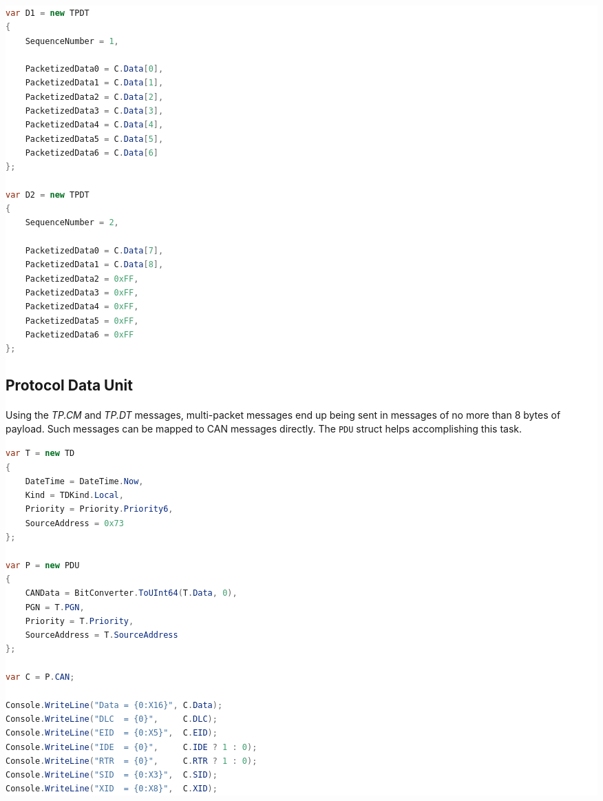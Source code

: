 ```csharp
var D1 = new TPDT
{
    SequenceNumber = 1,

    PacketizedData0 = C.Data[0],
    PacketizedData1 = C.Data[1],
    PacketizedData2 = C.Data[2],
    PacketizedData3 = C.Data[3],
    PacketizedData4 = C.Data[4],
    PacketizedData5 = C.Data[5],
    PacketizedData6 = C.Data[6]
};

var D2 = new TPDT
{
    SequenceNumber = 2,

    PacketizedData0 = C.Data[7],
    PacketizedData1 = C.Data[8],
    PacketizedData2 = 0xFF,
    PacketizedData3 = 0xFF,
    PacketizedData4 = 0xFF,
    PacketizedData5 = 0xFF,
    PacketizedData6 = 0xFF
};
```

## Protocol Data Unit

Using the *TP.CM* and *TP.DT* messages, multi-packet messages end up being sent in messages of no more than 8 bytes of payload. Such messages can be mapped to CAN messages directly. The `PDU` struct helps accomplishing this task.

```csharp
var T = new TD
{
    DateTime = DateTime.Now,
    Kind = TDKind.Local,
    Priority = Priority.Priority6,
    SourceAddress = 0x73
};

var P = new PDU
{
    CANData = BitConverter.ToUInt64(T.Data, 0),
    PGN = T.PGN,
    Priority = T.Priority,
    SourceAddress = T.SourceAddress
};

var C = P.CAN;

Console.WriteLine("Data = {0:X16}", C.Data);
Console.WriteLine("DLC  = {0}",     C.DLC);
Console.WriteLine("EID  = {0:X5}",  C.EID);
Console.WriteLine("IDE  = {0}",     C.IDE ? 1 : 0);
Console.WriteLine("RTR  = {0}",     C.RTR ? 1 : 0);
Console.WriteLine("SID  = {0:X3}",  C.SID);
Console.WriteLine("XID  = {0:X8}",  C.XID);
```
